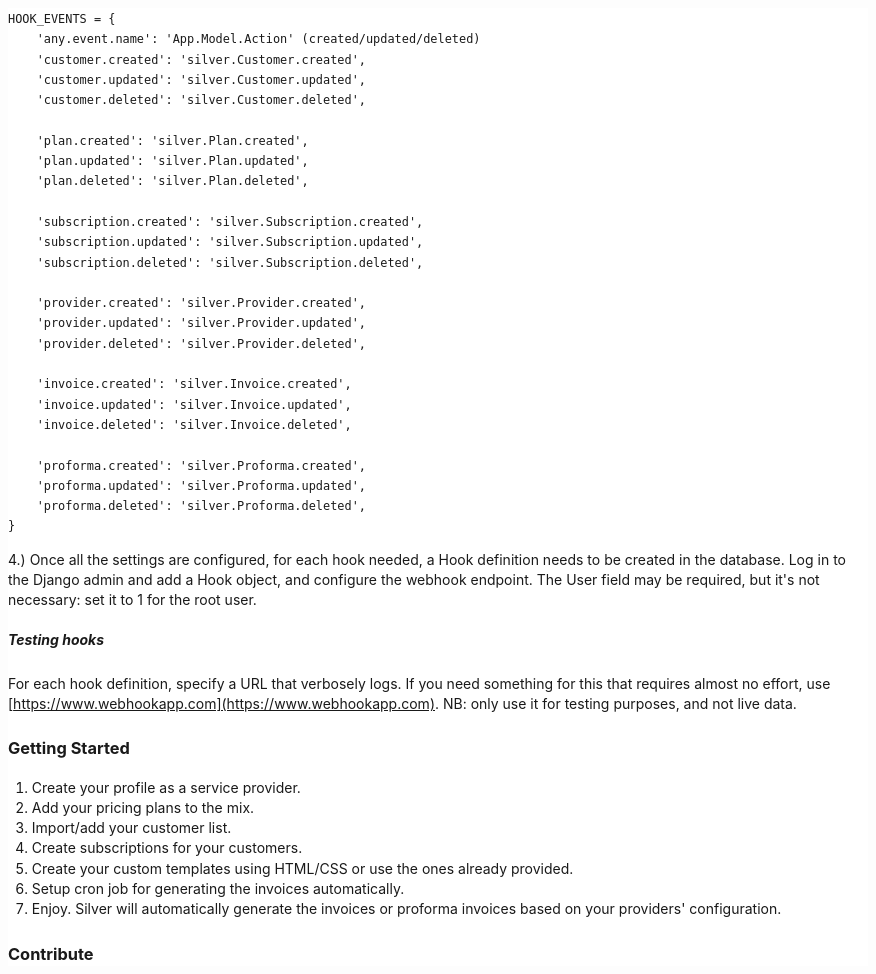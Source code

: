     HOOK_EVENTS = {
        'any.event.name': 'App.Model.Action' (created/updated/deleted)
        'customer.created': 'silver.Customer.created',
        'customer.updated': 'silver.Customer.updated',
        'customer.deleted': 'silver.Customer.deleted',

        'plan.created': 'silver.Plan.created',
        'plan.updated': 'silver.Plan.updated',
        'plan.deleted': 'silver.Plan.deleted',

        'subscription.created': 'silver.Subscription.created',
        'subscription.updated': 'silver.Subscription.updated',
        'subscription.deleted': 'silver.Subscription.deleted',

        'provider.created': 'silver.Provider.created',
        'provider.updated': 'silver.Provider.updated',
        'provider.deleted': 'silver.Provider.deleted',

        'invoice.created': 'silver.Invoice.created',
        'invoice.updated': 'silver.Invoice.updated',
        'invoice.deleted': 'silver.Invoice.deleted',

        'proforma.created': 'silver.Proforma.created',
        'proforma.updated': 'silver.Proforma.updated',
        'proforma.deleted': 'silver.Proforma.deleted',
    }


4.) Once all the settings are configured, for each hook needed, a Hook
definition needs to be created in the database. Log in to the Django admin and
add a Hook object, and configure the webhook endpoint. The User field may be
required, but it's not necessary: set it to 1 for the root user.


##### Testing hooks

For each hook definition, specify a URL that verbosely logs. If you need
something for this that requires almost no effort, use
[https://www.webhookapp.com](https://www.webhookapp.com). NB: only use it for
testing purposes, and not live data.



### Getting Started

1.  Create your profile as a service provider.
2.  Add your pricing plans to the mix.
3.  Import/add your customer list.
4.  Create subscriptions for your customers.
5.  Create your custom templates using HTML/CSS or use the ones already
    provided.
6.  Setup cron job for generating the invoices automatically.
7.  Enjoy. Silver will automatically generate the invoices or proforma
    invoices based on your providers' configuration.

### Contribute
